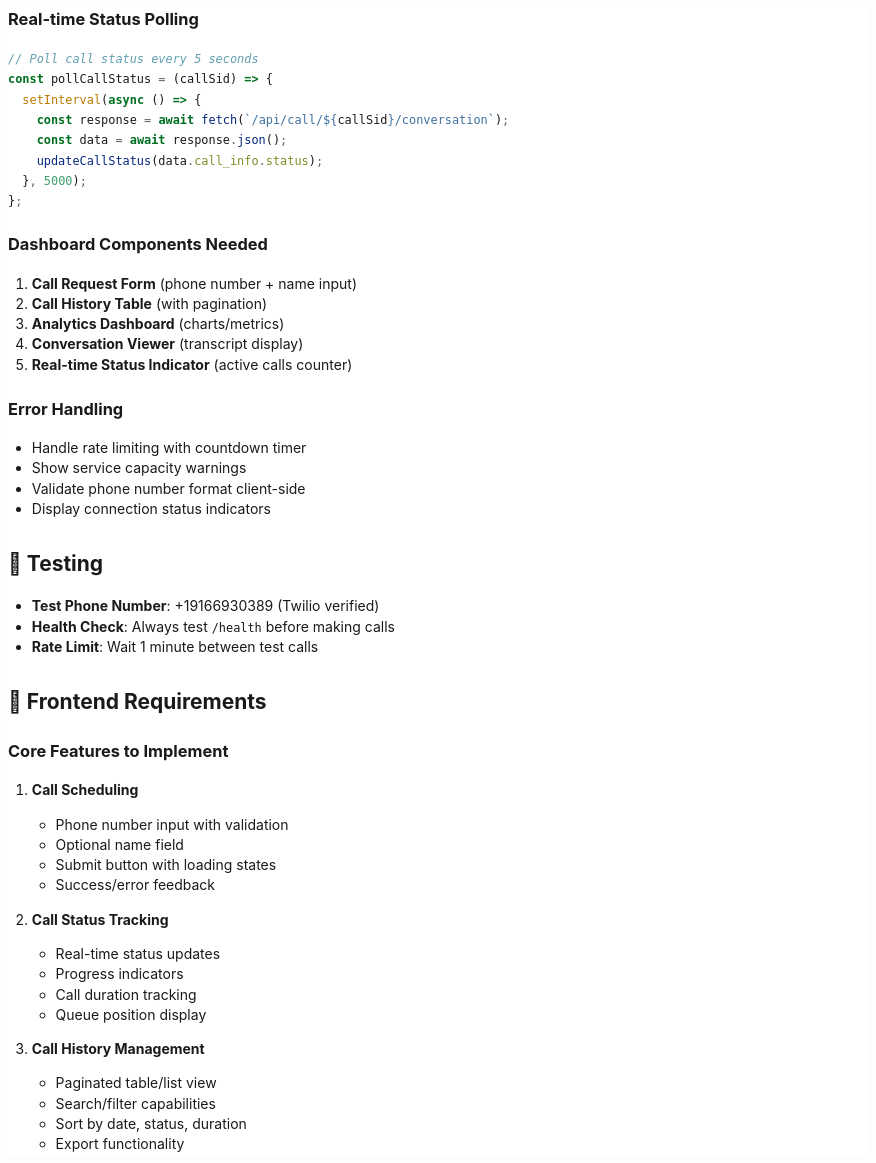 ### **Real-time Status Polling**
```javascript
// Poll call status every 5 seconds
const pollCallStatus = (callSid) => {
  setInterval(async () => {
    const response = await fetch(`/api/call/${callSid}/conversation`);
    const data = await response.json();
    updateCallStatus(data.call_info.status);
  }, 5000);
};
```

### **Dashboard Components Needed**
1. **Call Request Form** (phone number + name input)
2. **Call History Table** (with pagination)
3. **Analytics Dashboard** (charts/metrics)
4. **Conversation Viewer** (transcript display)
5. **Real-time Status Indicator** (active calls counter)

### **Error Handling**
- Handle rate limiting with countdown timer
- Show service capacity warnings
- Validate phone number format client-side
- Display connection status indicators

## 🚀 **Testing**
- **Test Phone Number**: +19166930389 (Twilio verified)
- **Health Check**: Always test `/health` before making calls
- **Rate Limit**: Wait 1 minute between test calls

## 📱 **Frontend Requirements**

### **Core Features to Implement**
1. **Call Scheduling**
   - Phone number input with validation
   - Optional name field
   - Submit button with loading states
   - Success/error feedback

2. **Call Status Tracking**
   - Real-time status updates
   - Progress indicators
   - Call duration tracking
   - Queue position display

3. **Call History Management**
   - Paginated table/list view
   - Search/filter capabilities
   - Sort by date, status, duration
   - Export functionality
